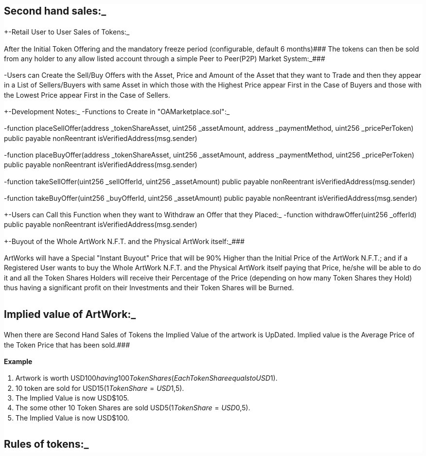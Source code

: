 ## Second hand sales:\_

+-Retail User to User Sales of Tokens:\_

After the Initial Token Offering and the mandatory freeze period (configurable, default 6 months)### The tokens can then be sold from any holder to any allow listed account through a simple Peer to Peer(P2P) Market System:\_###

-Users can Create the Sell/Buy Offers with the Asset, Price and Amount of the Asset that they want to Trade and then they appear in a List of Sellers/Buyers with same Asset in which those with the Highest Price appear First in the Case of Buyers and those with the Lowest Price appear First in the Case of Sellers.

+-Development Notes:_ -Functions to Create in "OAMarketplace.sol":_

-function placeSellOffer(address \_tokenShareAsset, uint256 \_assetAmount, address \_paymentMethod, uint256 \_pricePerToken) public payable nonReentrant isVerifiedAddress(msg.sender)

-function placeBuyOffer(address \_tokenShareAsset, uint256 \_assetAmount, address \_paymentMethod, uint256 \_pricePerToken) public payable nonReentrant isVerifiedAddress(msg.sender)

-function takeSellOffer(uint256 \_sellOfferId, uint256 \_assetAmount) public payable nonReentrant isVerifiedAddress(msg.sender)

-function takeBuyOffer(uint256 \_buyOfferId, uint256 \_assetAmount) public payable nonReentrant isVerifiedAddress(msg.sender)

+-Users can Call this Function when they want to Withdraw an Offer that they Placed:\_
-function withdrawOffer(uint256 \_offerId) public payable nonReentrant isVerifiedAddress(msg.sender)

+-Buyout of the Whole ArtWork N.F.T. and the Physical ArtWork itself:\_###

ArtWorks will have a Special "Instant Buyout" Price that will be 90% Higher than the Initial Price of the ArtWork N.F.T.; and if a Registered User wants to buy the Whole ArtWork N.F.T. and the Physical ArtWork itself paying that Price, he/she will
be able to do it and all the Token Shares Holders will receive their Percentage of the Price (depending on how many Token Shares they Hold)
thus having a significant profit on their Investments and their Token Shares will be Burned.

## Implied value of ArtWork:\_

When there are Second Hand Sales of Tokens the Implied Value of the artwork is UpDated. Implied value is the Average Price of the Token Price that has been sold.###

**Example**

1. Artwork is worth USD$100 having 100 Token Shares (Each Token Share equals to USD$1).
2. 10 token are sold for USD$15 (1 Token Share = USD$1,5).
3. The Implied Value is now USD$105.
4. The some other 10 Token Shares are sold USD$5 (1 Token Share = USD$0,5).
5. The Implied Value is now USD$100.

## Rules of tokens:\_
